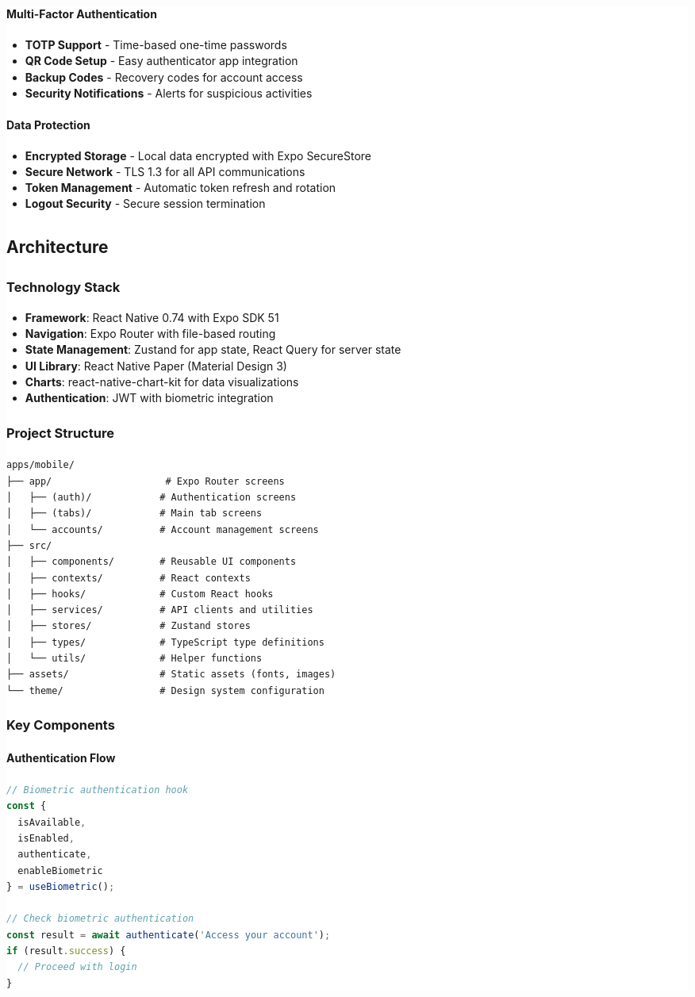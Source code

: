 #### Multi-Factor Authentication
- **TOTP Support** - Time-based one-time passwords
- **QR Code Setup** - Easy authenticator app integration
- **Backup Codes** - Recovery codes for account access
- **Security Notifications** - Alerts for suspicious activities

#### Data Protection
- **Encrypted Storage** - Local data encrypted with Expo SecureStore
- **Secure Network** - TLS 1.3 for all API communications
- **Token Management** - Automatic token refresh and rotation
- **Logout Security** - Secure session termination

## Architecture

### Technology Stack
- **Framework**: React Native 0.74 with Expo SDK 51
- **Navigation**: Expo Router with file-based routing
- **State Management**: Zustand for app state, React Query for server state
- **UI Library**: React Native Paper (Material Design 3)
- **Charts**: react-native-chart-kit for data visualizations
- **Authentication**: JWT with biometric integration

### Project Structure
```
apps/mobile/
├── app/                    # Expo Router screens
│   ├── (auth)/            # Authentication screens
│   ├── (tabs)/            # Main tab screens
│   └── accounts/          # Account management screens
├── src/
│   ├── components/        # Reusable UI components
│   ├── contexts/          # React contexts
│   ├── hooks/             # Custom React hooks
│   ├── services/          # API clients and utilities
│   ├── stores/            # Zustand stores
│   ├── types/             # TypeScript type definitions
│   └── utils/             # Helper functions
├── assets/                # Static assets (fonts, images)
└── theme/                 # Design system configuration
```

### Key Components

#### Authentication Flow
```typescript
// Biometric authentication hook
const { 
  isAvailable, 
  isEnabled, 
  authenticate,
  enableBiometric 
} = useBiometric();

// Check biometric authentication
const result = await authenticate('Access your account');
if (result.success) {
  // Proceed with login
}
```
